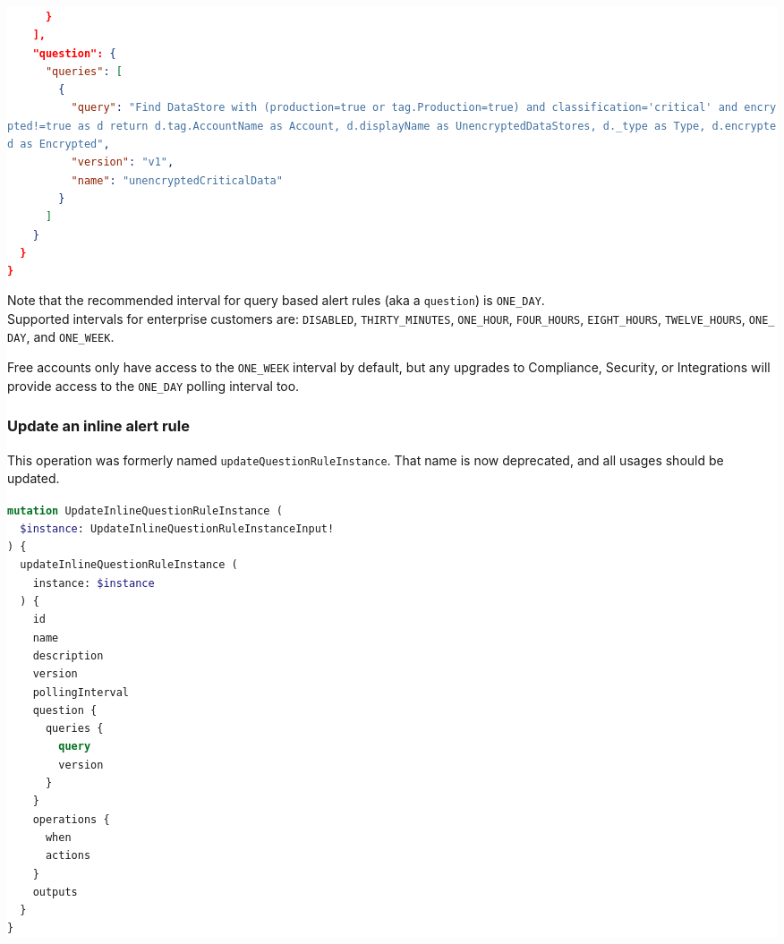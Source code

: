 ```json
      }
    ],
    "question": {
      "queries": [
        {
          "query": "Find DataStore with (production=true or tag.Production=true) and classification='critical' and encrypted!=true as d return d.tag.AccountName as Account, d.displayName as UnencryptedDataStores, d._type as Type, d.encrypted as Encrypted",
          "version": "v1",
          "name": "unencryptedCriticalData"
        }
      ]
    }
  }
}
```

Note that the recommended interval for query based alert rules (aka a `question`)
is `ONE_DAY`. \
Supported intervals for enterprise customers are:
`DISABLED`, `THIRTY_MINUTES`, `ONE_HOUR`, `FOUR_HOURS`, `EIGHT_HOURS`,
`TWELVE_HOURS`, `ONE_DAY`, and `ONE_WEEK`.

Free accounts only have access to the `ONE_WEEK` interval by default, but
any upgrades to Compliance, Security, or Integrations will provide access
to the `ONE_DAY` polling interval too.

### Update an inline alert rule

This operation was formerly named `updateQuestionRuleInstance`. That name is
now deprecated, and all usages should be updated.

```graphql
mutation UpdateInlineQuestionRuleInstance (
  $instance: UpdateInlineQuestionRuleInstanceInput!
) {
  updateInlineQuestionRuleInstance (
    instance: $instance
  ) {
    id
    name
    description
    version
    pollingInterval
    question {
      queries {
        query
        version
      }
    }
    operations {
      when
      actions
    }
    outputs
  }
}
```
